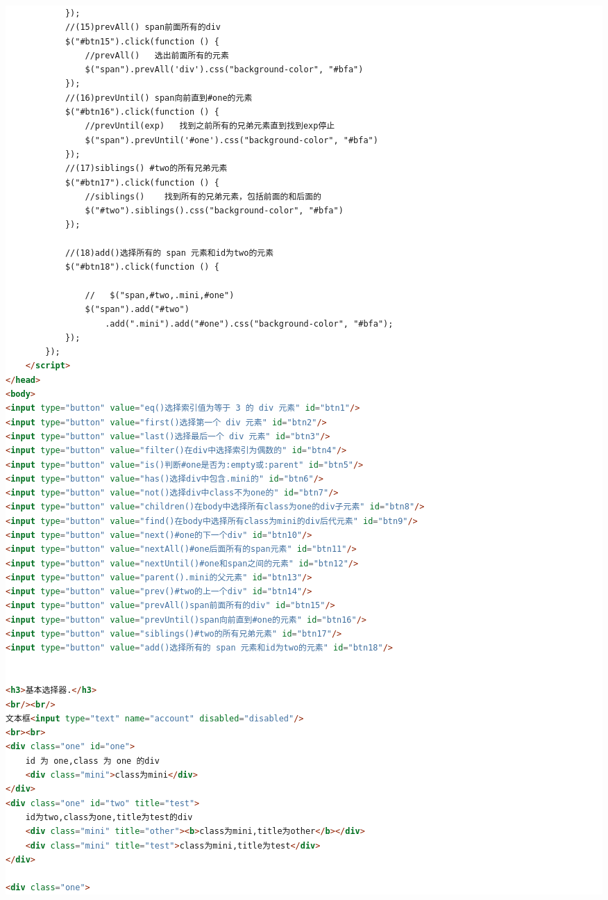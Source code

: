 ```html
            });
            //(15)prevAll() span前面所有的div
            $("#btn15").click(function () {
                //prevAll()   选出前面所有的元素
                $("span").prevAll('div').css("background-color", "#bfa")
            });
            //(16)prevUntil() span向前直到#one的元素
            $("#btn16").click(function () {
                //prevUntil(exp)   找到之前所有的兄弟元素直到找到exp停止
                $("span").prevUntil('#one').css("background-color", "#bfa")
            });
            //(17)siblings() #two的所有兄弟元素
            $("#btn17").click(function () {
                //siblings()    找到所有的兄弟元素，包括前面的和后面的
                $("#two").siblings().css("background-color", "#bfa")
            });

            //(18)add()选择所有的 span 元素和id为two的元素
            $("#btn18").click(function () {

                //   $("span,#two,.mini,#one")
                $("span").add("#two")
                    .add(".mini").add("#one").css("background-color", "#bfa");
            });
        });
    </script>
</head>
<body>
<input type="button" value="eq()选择索引值为等于 3 的 div 元素" id="btn1"/>
<input type="button" value="first()选择第一个 div 元素" id="btn2"/>
<input type="button" value="last()选择最后一个 div 元素" id="btn3"/>
<input type="button" value="filter()在div中选择索引为偶数的" id="btn4"/>
<input type="button" value="is()判断#one是否为:empty或:parent" id="btn5"/>
<input type="button" value="has()选择div中包含.mini的" id="btn6"/>
<input type="button" value="not()选择div中class不为one的" id="btn7"/>
<input type="button" value="children()在body中选择所有class为one的div子元素" id="btn8"/>
<input type="button" value="find()在body中选择所有class为mini的div后代元素" id="btn9"/>
<input type="button" value="next()#one的下一个div" id="btn10"/>
<input type="button" value="nextAll()#one后面所有的span元素" id="btn11"/>
<input type="button" value="nextUntil()#one和span之间的元素" id="btn12"/>
<input type="button" value="parent().mini的父元素" id="btn13"/>
<input type="button" value="prev()#two的上一个div" id="btn14"/>
<input type="button" value="prevAll()span前面所有的div" id="btn15"/>
<input type="button" value="prevUntil()span向前直到#one的元素" id="btn16"/>
<input type="button" value="siblings()#two的所有兄弟元素" id="btn17"/>
<input type="button" value="add()选择所有的 span 元素和id为two的元素" id="btn18"/>


<h3>基本选择器.</h3>
<br/><br/>
文本框<input type="text" name="account" disabled="disabled"/>
<br><br>
<div class="one" id="one">
    id 为 one,class 为 one 的div
    <div class="mini">class为mini</div>
</div>
<div class="one" id="two" title="test">
    id为two,class为one,title为test的div
    <div class="mini" title="other"><b>class为mini,title为other</b></div>
    <div class="mini" title="test">class为mini,title为test</div>
</div>

<div class="one">
```